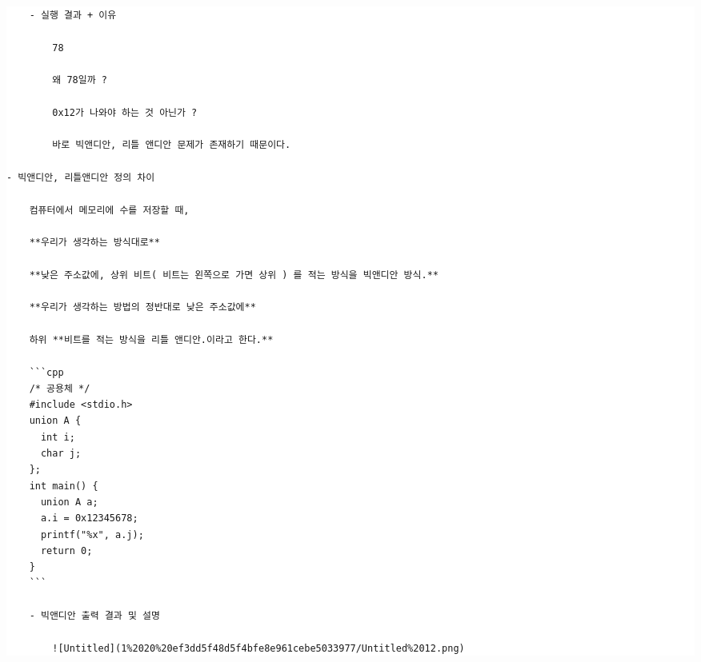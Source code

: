         - 실행 결과 + 이유
            
            78
            
            왜 78일까 ?
            
            0x12가 나와야 하는 것 아닌가 ?
            
            바로 빅앤디안, 리틀 앤디안 문제가 존재하기 때문이다.
            
    - 빅앤디안, 리틀앤디안 정의 차이
        
        컴퓨터에서 메모리에 수를 저장할 때, 
        
        **우리가 생각하는 방식대로** 
        
        **낮은 주소값에, 상위 비트( 비트는 왼쪽으로 가면 상위 ) 를 적는 방식을 빅앤디안 방식.**
        
        **우리가 생각하는 방법의 정반대로 낮은 주소값에**
        
        하위 **비트를 적는 방식을 리틀 앤디안.이라고 한다.**
        
        ```cpp
        /* 공용체 */
        #include <stdio.h>
        union A {
          int i;
          char j;
        };
        int main() {
          union A a;
          a.i = 0x12345678;
          printf("%x", a.j);
          return 0;
        }
        ```
        
        - 빅앤디안 출력 결과 및 설명
            
            ![Untitled](1%2020%20ef3dd5f48d5f4bfe8e961cebe5033977/Untitled%2012.png)
            